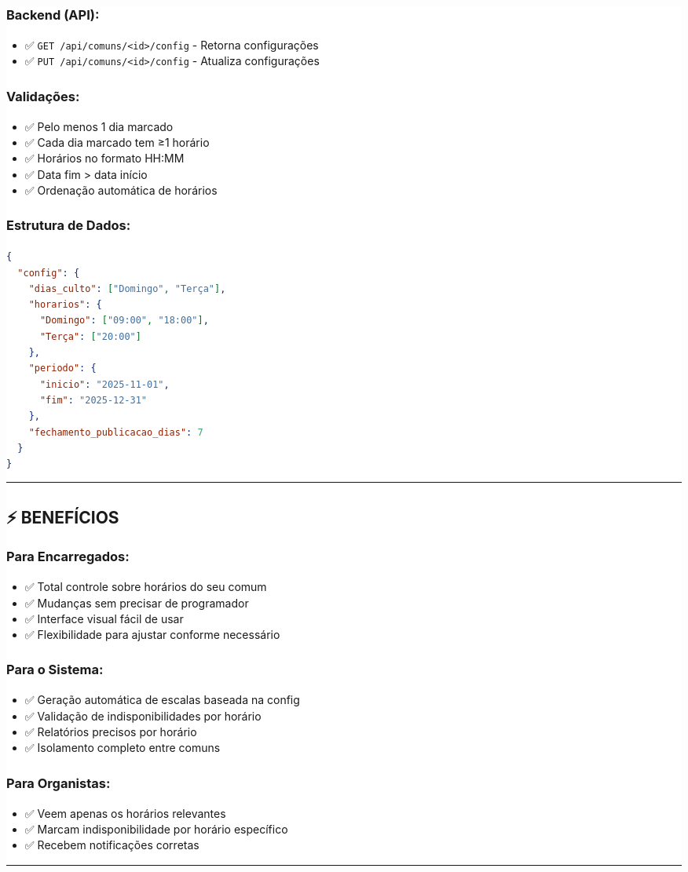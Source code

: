 ### **Backend (API):**
- ✅ `GET /api/comuns/<id>/config` - Retorna configurações
- ✅ `PUT /api/comuns/<id>/config` - Atualiza configurações

### **Validações:**
- ✅ Pelo menos 1 dia marcado
- ✅ Cada dia marcado tem ≥1 horário
- ✅ Horários no formato HH:MM
- ✅ Data fim > data início
- ✅ Ordenação automática de horários

### **Estrutura de Dados:**
```json
{
  "config": {
    "dias_culto": ["Domingo", "Terça"],
    "horarios": {
      "Domingo": ["09:00", "18:00"],
      "Terça": ["20:00"]
    },
    "periodo": {
      "inicio": "2025-11-01",
      "fim": "2025-12-31"
    },
    "fechamento_publicacao_dias": 7
  }
}
```

---

## ⚡ **BENEFÍCIOS**

### **Para Encarregados:**
- ✅ Total controle sobre horários do seu comum
- ✅ Mudanças sem precisar de programador
- ✅ Interface visual fácil de usar
- ✅ Flexibilidade para ajustar conforme necessário

### **Para o Sistema:**
- ✅ Geração automática de escalas baseada na config
- ✅ Validação de indisponibilidades por horário
- ✅ Relatórios precisos por horário
- ✅ Isolamento completo entre comuns

### **Para Organistas:**
- ✅ Veem apenas os horários relevantes
- ✅ Marcam indisponibilidade por horário específico
- ✅ Recebem notificações corretas

---